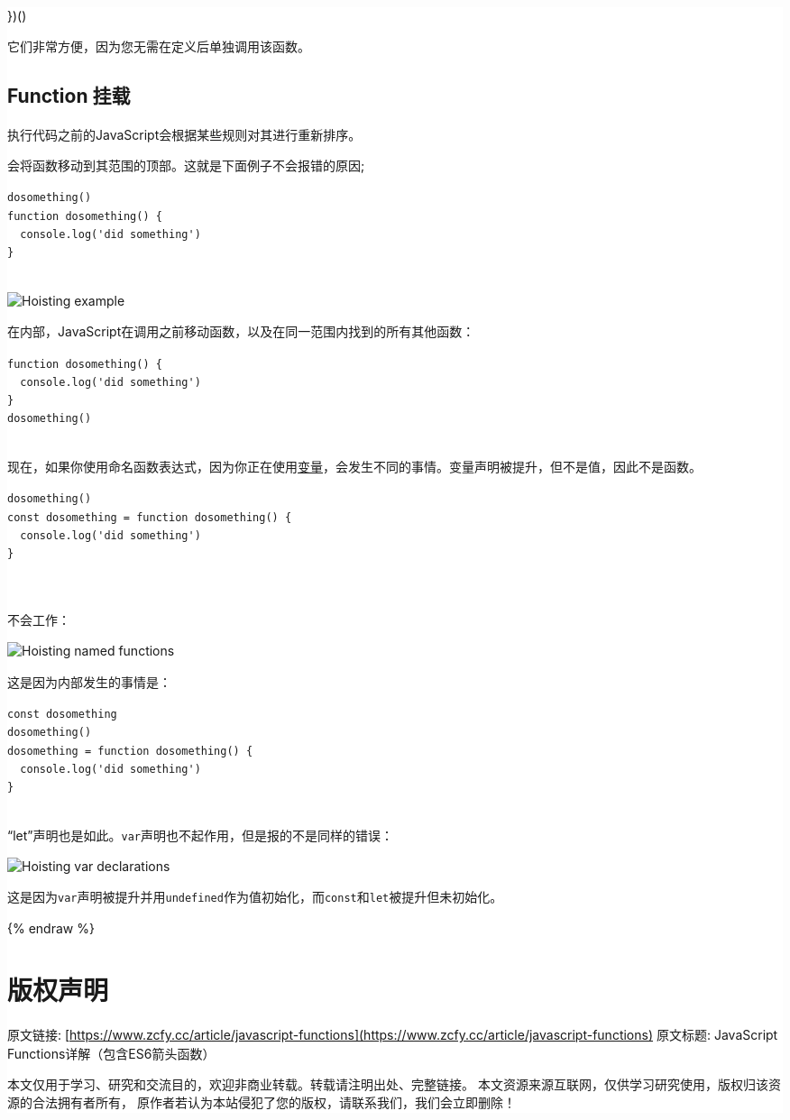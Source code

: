 })()


</code></pre><p>它们非常方便，因为您无需在定义后单独调用该函数。</p>
<h2>Function 挂载</h2>
<p>执行代码之前的JavaScript会根据某些规则对其进行重新排序。</p>
<p>会将函数移动到其范围的顶部。这就是下面例子不会报错的原因;</p>
<pre><code class="hljs javascript">dosomething()
<span class="hljs-function"><span class="hljs-keyword">function</span> <span class="hljs-title">dosomething</span>(<span class="hljs-params"></span>) </span>{
  <span class="hljs-built_in">console</span>.log(<span class="hljs-string">'did something'</span>)
}


</code></pre><p><img src="https://p0.ssl.qhimg.com/t0102a94671f266ff7b.png" alt="Hoisting example"></p>
<p>在内部，JavaScript在调用之前移动函数，以及在同一范围内找到的所有其他函数：</p>
<pre><code class="hljs javascript"><span class="hljs-function"><span class="hljs-keyword">function</span> <span class="hljs-title">dosomething</span>(<span class="hljs-params"></span>) </span>{
  <span class="hljs-built_in">console</span>.log(<span class="hljs-string">'did something'</span>)
}
dosomething()


</code></pre><p>现在，如果你使用命名函数表达式，因为你正在使用<a href="https://flaviocopes.com/javascript-variables/">变量</a>，会发生不同的事情。变量声明被提升，但不是值，因此不是函数。</p>
<pre><code class="hljs javascript">dosomething()
<span class="hljs-keyword">const</span> dosomething = <span class="hljs-function"><span class="hljs-keyword">function</span> <span class="hljs-title">dosomething</span>(<span class="hljs-params"></span>) </span>{
  <span class="hljs-built_in">console</span>.log(<span class="hljs-string">'did something'</span>)
}


</code></pre><p>不会工作：</p>
<p><img src="https://p0.ssl.qhimg.com/t01d1d015db154dd89a.png" alt="Hoisting named functions"></p>
<p>这是因为内部发生的事情是：</p>
<pre><code class="hljs javascript"><span class="hljs-keyword">const</span> dosomething
dosomething()
dosomething = <span class="hljs-function"><span class="hljs-keyword">function</span> <span class="hljs-title">dosomething</span>(<span class="hljs-params"></span>) </span>{
  <span class="hljs-built_in">console</span>.log(<span class="hljs-string">'did something'</span>)
}


</code></pre><p>“let”声明也是如此。<code>var</code>声明也不起作用，但是报的不是同样的错误：</p>
<p><img src="https://p0.ssl.qhimg.com/t012b57898c7f816900.png" alt="Hoisting var declarations"></p>
<p>这是因为<code>var</code>声明被提升并用<code>undefined</code>作为值初始化，而<code>const</code>和<code>let</code>被提升但未初始化。</p>

          
{% endraw %}
# 版权声明
原文链接: [https://www.zcfy.cc/article/javascript-functions](https://www.zcfy.cc/article/javascript-functions)
原文标题: JavaScript Functions详解（包含ES6箭头函数）

本文仅用于学习、研究和交流目的，欢迎非商业转载。转载请注明出处、完整链接。
本文资源来源互联网，仅供学习研究使用，版权归该资源的合法拥有者所有，
原作者若认为本站侵犯了您的版权，请联系我们，我们会立即删除！
